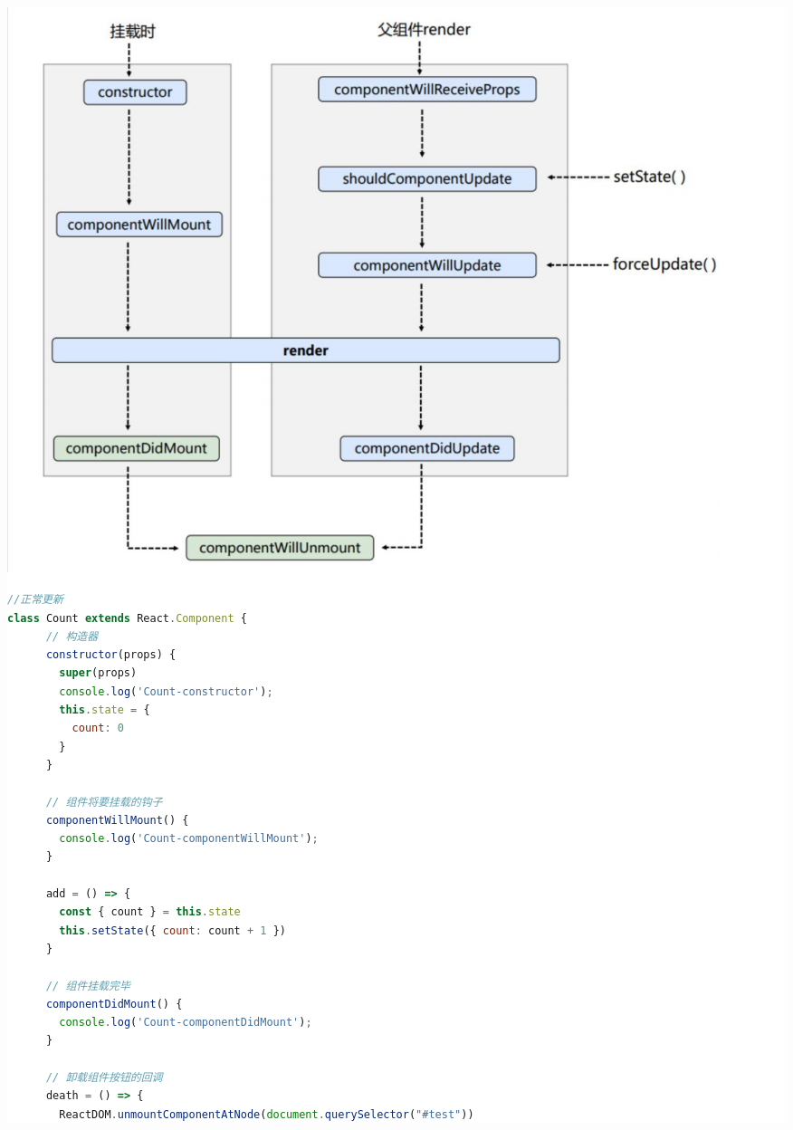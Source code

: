![](./images/react%E7%94%9F%E5%91%BD%E5%91%A8%E6%9C%9F%EF%BC%88%E6%97%A7%EF%BC%89.png)

```js
//正常更新
class Count extends React.Component {
      // 构造器
      constructor(props) {
        super(props)
        console.log('Count-constructor');
        this.state = {
          count: 0
        }
      }

      // 组件将要挂载的钩子
      componentWillMount() {
        console.log('Count-componentWillMount');
      }

      add = () => {
        const { count } = this.state
        this.setState({ count: count + 1 })
      }

      // 组件挂载完毕
      componentDidMount() {
        console.log('Count-componentDidMount');
      }

      // 卸载组件按钮的回调
      death = () => {
        ReactDOM.unmountComponentAtNode(document.querySelector("#test"))

```